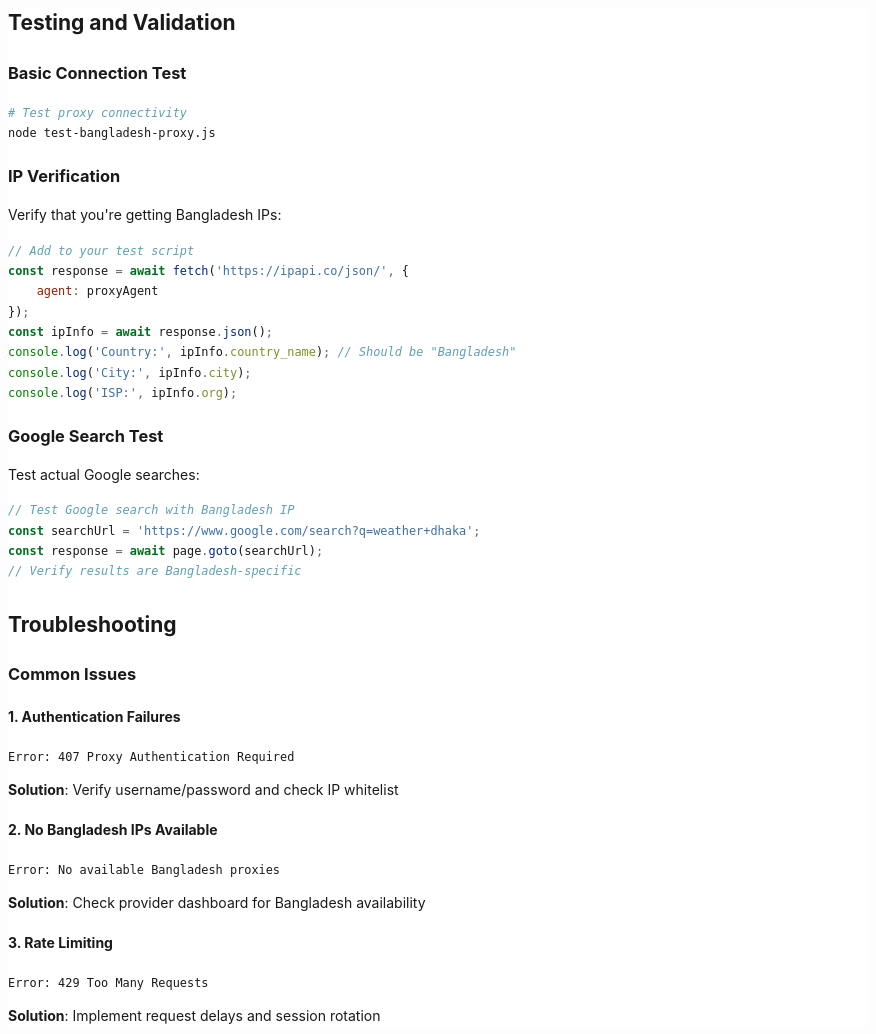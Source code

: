 ## Testing and Validation

### Basic Connection Test

```bash
# Test proxy connectivity
node test-bangladesh-proxy.js
```

### IP Verification

Verify that you're getting Bangladesh IPs:

```javascript
// Add to your test script
const response = await fetch('https://ipapi.co/json/', {
    agent: proxyAgent
});
const ipInfo = await response.json();
console.log('Country:', ipInfo.country_name); // Should be "Bangladesh"
console.log('City:', ipInfo.city);
console.log('ISP:', ipInfo.org);
```

### Google Search Test

Test actual Google searches:

```javascript
// Test Google search with Bangladesh IP
const searchUrl = 'https://www.google.com/search?q=weather+dhaka';
const response = await page.goto(searchUrl);
// Verify results are Bangladesh-specific
```

## Troubleshooting

### Common Issues

#### 1. Authentication Failures
```
Error: 407 Proxy Authentication Required
```
**Solution**: Verify username/password and check IP whitelist

#### 2. No Bangladesh IPs Available
```
Error: No available Bangladesh proxies
```
**Solution**: Check provider dashboard for Bangladesh availability

#### 3. Rate Limiting
```
Error: 429 Too Many Requests
```
**Solution**: Implement request delays and session rotation

